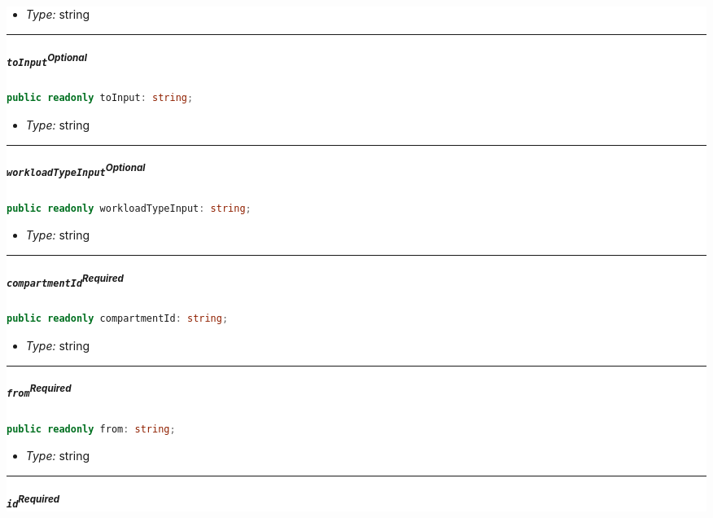 - *Type:* string

---

##### `toInput`<sup>Optional</sup> <a name="toInput" id="rhizo-co-terraform-provider-oci.dataOciCapacityManagementInternalNamespaceOccOverviews.DataOciCapacityManagementInternalNamespaceOccOverviews.property.toInput"></a>

```typescript
public readonly toInput: string;
```

- *Type:* string

---

##### `workloadTypeInput`<sup>Optional</sup> <a name="workloadTypeInput" id="rhizo-co-terraform-provider-oci.dataOciCapacityManagementInternalNamespaceOccOverviews.DataOciCapacityManagementInternalNamespaceOccOverviews.property.workloadTypeInput"></a>

```typescript
public readonly workloadTypeInput: string;
```

- *Type:* string

---

##### `compartmentId`<sup>Required</sup> <a name="compartmentId" id="rhizo-co-terraform-provider-oci.dataOciCapacityManagementInternalNamespaceOccOverviews.DataOciCapacityManagementInternalNamespaceOccOverviews.property.compartmentId"></a>

```typescript
public readonly compartmentId: string;
```

- *Type:* string

---

##### `from`<sup>Required</sup> <a name="from" id="rhizo-co-terraform-provider-oci.dataOciCapacityManagementInternalNamespaceOccOverviews.DataOciCapacityManagementInternalNamespaceOccOverviews.property.from"></a>

```typescript
public readonly from: string;
```

- *Type:* string

---

##### `id`<sup>Required</sup> <a name="id" id="rhizo-co-terraform-provider-oci.dataOciCapacityManagementInternalNamespaceOccOverviews.DataOciCapacityManagementInternalNamespaceOccOverviews.property.id"></a>

